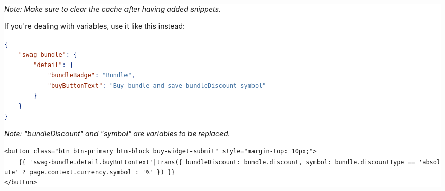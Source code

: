 *Note: Make sure to clear the cache after having added snippets.*

If you're dealing with variables, use it like this instead:
```json
{
    "swag-bundle": {
        "detail": {
            "bundleBadge": "Bundle",
            "buyButtonText": "Buy bundle and save bundleDiscount symbol"
        }
    }
}
```
*Note: "bundleDiscount" and "symbol" are variables to be replaced.*

```twig
<button class="btn btn-primary btn-block buy-widget-submit" style="margin-top: 10px;">
    {{ 'swag-bundle.detail.buyButtonText'|trans({ bundleDiscount: bundle.discount, symbol: bundle.discountType == 'absolute' ? page.context.currency.symbol : '%' }) }}
</button>
```